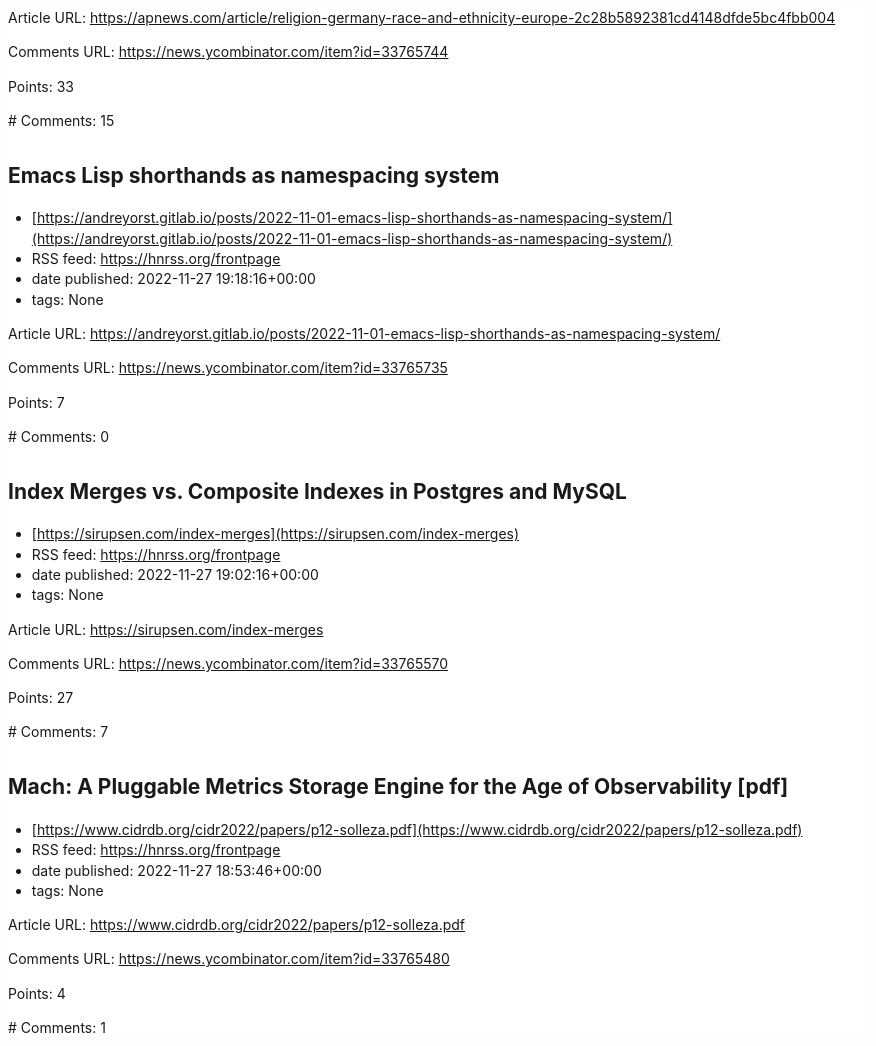 <p>Article URL: <a href="https://apnews.com/article/religion-germany-race-and-ethnicity-europe-2c28b5892381cd4148dfde5bc4fbb004">https://apnews.com/article/religion-germany-race-and-ethnicity-europe-2c28b5892381cd4148dfde5bc4fbb004</a></p>
<p>Comments URL: <a href="https://news.ycombinator.com/item?id=33765744">https://news.ycombinator.com/item?id=33765744</a></p>
<p>Points: 33</p>
<p># Comments: 15</p>

## Emacs Lisp shorthands as namespacing system
 - [https://andreyorst.gitlab.io/posts/2022-11-01-emacs-lisp-shorthands-as-namespacing-system/](https://andreyorst.gitlab.io/posts/2022-11-01-emacs-lisp-shorthands-as-namespacing-system/)
 - RSS feed: https://hnrss.org/frontpage
 - date published: 2022-11-27 19:18:16+00:00
 - tags: None

<p>Article URL: <a href="https://andreyorst.gitlab.io/posts/2022-11-01-emacs-lisp-shorthands-as-namespacing-system/">https://andreyorst.gitlab.io/posts/2022-11-01-emacs-lisp-shorthands-as-namespacing-system/</a></p>
<p>Comments URL: <a href="https://news.ycombinator.com/item?id=33765735">https://news.ycombinator.com/item?id=33765735</a></p>
<p>Points: 7</p>
<p># Comments: 0</p>

## Index Merges vs. Composite Indexes in Postgres and MySQL
 - [https://sirupsen.com/index-merges](https://sirupsen.com/index-merges)
 - RSS feed: https://hnrss.org/frontpage
 - date published: 2022-11-27 19:02:16+00:00
 - tags: None

<p>Article URL: <a href="https://sirupsen.com/index-merges">https://sirupsen.com/index-merges</a></p>
<p>Comments URL: <a href="https://news.ycombinator.com/item?id=33765570">https://news.ycombinator.com/item?id=33765570</a></p>
<p>Points: 27</p>
<p># Comments: 7</p>

## Mach: A Pluggable Metrics Storage Engine for the Age of Observability [pdf]
 - [https://www.cidrdb.org/cidr2022/papers/p12-solleza.pdf](https://www.cidrdb.org/cidr2022/papers/p12-solleza.pdf)
 - RSS feed: https://hnrss.org/frontpage
 - date published: 2022-11-27 18:53:46+00:00
 - tags: None

<p>Article URL: <a href="https://www.cidrdb.org/cidr2022/papers/p12-solleza.pdf">https://www.cidrdb.org/cidr2022/papers/p12-solleza.pdf</a></p>
<p>Comments URL: <a href="https://news.ycombinator.com/item?id=33765480">https://news.ycombinator.com/item?id=33765480</a></p>
<p>Points: 4</p>
<p># Comments: 1</p>
